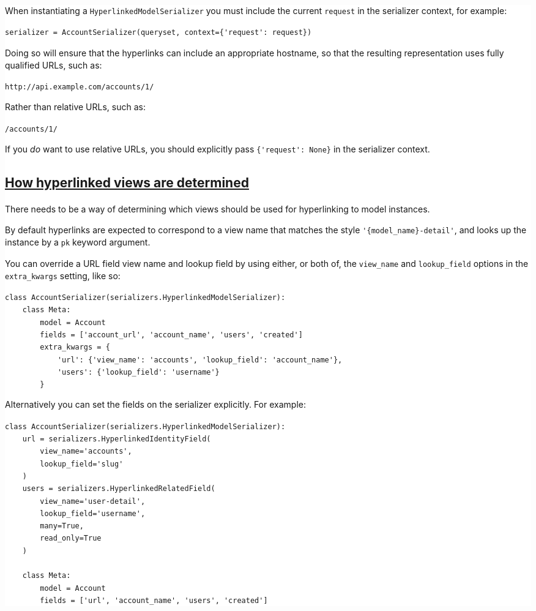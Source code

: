 When instantiating a `HyperlinkedModelSerializer` you must include the current `request` in the serializer context, for example:

```
serializer = AccountSerializer(queryset, context={'request': request})
```

Doing so will ensure that the hyperlinks can include an appropriate hostname, so that the resulting representation uses fully qualified URLs, such as:

```
http://api.example.com/accounts/1/
```

Rather than relative URLs, such as:

```
/accounts/1/
```

If you _do_ want to use relative URLs, you should explicitly pass `{'request': None}` in the serializer context.

[How hyperlinked views are determined](https://www.django-rest-framework.org/api-guide/serializers/#how-hyperlinked-views-are-determined)
-----------------------------------------------------------------------------------------------------------------------------------------

There needs to be a way of determining which views should be used for hyperlinking to model instances.

By default hyperlinks are expected to correspond to a view name that matches the style `'{model_name}-detail'`, and looks up the instance by a `pk` keyword argument.

You can override a URL field view name and lookup field by using either, or both of, the `view_name` and `lookup_field` options in the `extra_kwargs` setting, like so:

```
class AccountSerializer(serializers.HyperlinkedModelSerializer):
    class Meta:
        model = Account
        fields = ['account_url', 'account_name', 'users', 'created']
        extra_kwargs = {
            'url': {'view_name': 'accounts', 'lookup_field': 'account_name'},
            'users': {'lookup_field': 'username'}
        }
```

Alternatively you can set the fields on the serializer explicitly. For example:

```
class AccountSerializer(serializers.HyperlinkedModelSerializer):
    url = serializers.HyperlinkedIdentityField(
        view_name='accounts',
        lookup_field='slug'
    )
    users = serializers.HyperlinkedRelatedField(
        view_name='user-detail',
        lookup_field='username',
        many=True,
        read_only=True
    )

    class Meta:
        model = Account
        fields = ['url', 'account_name', 'users', 'created']
```
